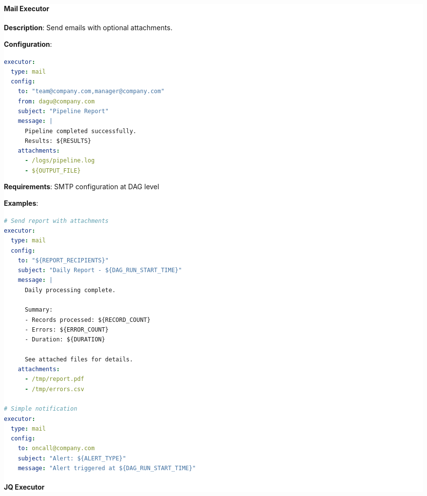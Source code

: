 #### Mail Executor

**Description**: Send emails with optional attachments.

**Configuration**:
```yaml
executor:
  type: mail
  config:
    to: "team@company.com,manager@company.com"
    from: dagu@company.com
    subject: "Pipeline Report"
    message: |
      Pipeline completed successfully.
      Results: ${RESULTS}
    attachments:
      - /logs/pipeline.log
      - ${OUTPUT_FILE}
```

**Requirements**: SMTP configuration at DAG level

**Examples**:
```yaml
# Send report with attachments
executor:
  type: mail
  config:
    to: "${REPORT_RECIPIENTS}"
    subject: "Daily Report - ${DAG_RUN_START_TIME}"
    message: |
      Daily processing complete.
      
      Summary:
      - Records processed: ${RECORD_COUNT}
      - Errors: ${ERROR_COUNT}
      - Duration: ${DURATION}
      
      See attached files for details.
    attachments:
      - /tmp/report.pdf
      - /tmp/errors.csv

# Simple notification
executor:
  type: mail
  config:
    to: oncall@company.com
    subject: "Alert: ${ALERT_TYPE}"
    message: "Alert triggered at ${DAG_RUN_START_TIME}"
```

#### JQ Executor
